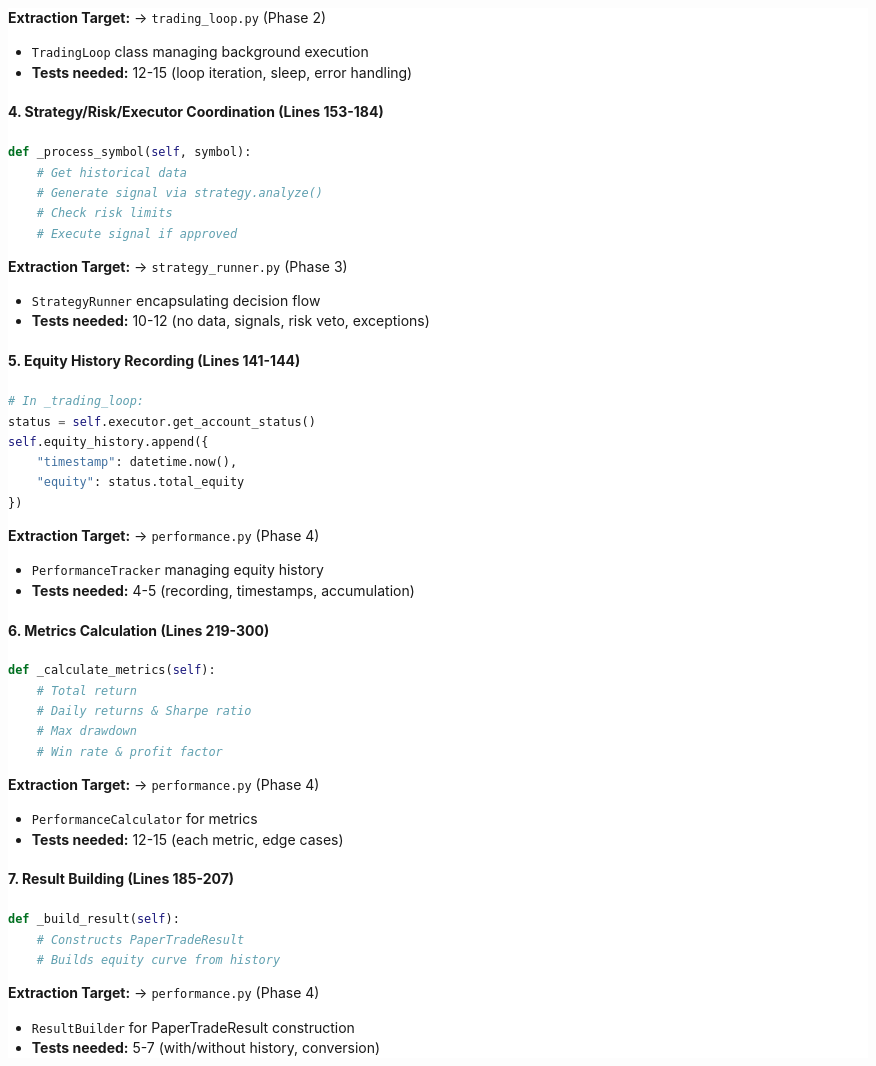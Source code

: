**Extraction Target:** → `trading_loop.py` (Phase 2)
- `TradingLoop` class managing background execution
- **Tests needed:** 12-15 (loop iteration, sleep, error handling)

#### 4. Strategy/Risk/Executor Coordination (Lines 153-184)
```python
def _process_symbol(self, symbol):
    # Get historical data
    # Generate signal via strategy.analyze()
    # Check risk limits
    # Execute signal if approved
```

**Extraction Target:** → `strategy_runner.py` (Phase 3)
- `StrategyRunner` encapsulating decision flow
- **Tests needed:** 10-12 (no data, signals, risk veto, exceptions)

#### 5. Equity History Recording (Lines 141-144)
```python
# In _trading_loop:
status = self.executor.get_account_status()
self.equity_history.append({
    "timestamp": datetime.now(),
    "equity": status.total_equity
})
```

**Extraction Target:** → `performance.py` (Phase 4)
- `PerformanceTracker` managing equity history
- **Tests needed:** 4-5 (recording, timestamps, accumulation)

#### 6. Metrics Calculation (Lines 219-300)
```python
def _calculate_metrics(self):
    # Total return
    # Daily returns & Sharpe ratio
    # Max drawdown
    # Win rate & profit factor
```

**Extraction Target:** → `performance.py` (Phase 4)
- `PerformanceCalculator` for metrics
- **Tests needed:** 12-15 (each metric, edge cases)

#### 7. Result Building (Lines 185-207)
```python
def _build_result(self):
    # Constructs PaperTradeResult
    # Builds equity curve from history
```

**Extraction Target:** → `performance.py` (Phase 4)
- `ResultBuilder` for PaperTradeResult construction
- **Tests needed:** 5-7 (with/without history, conversion)
